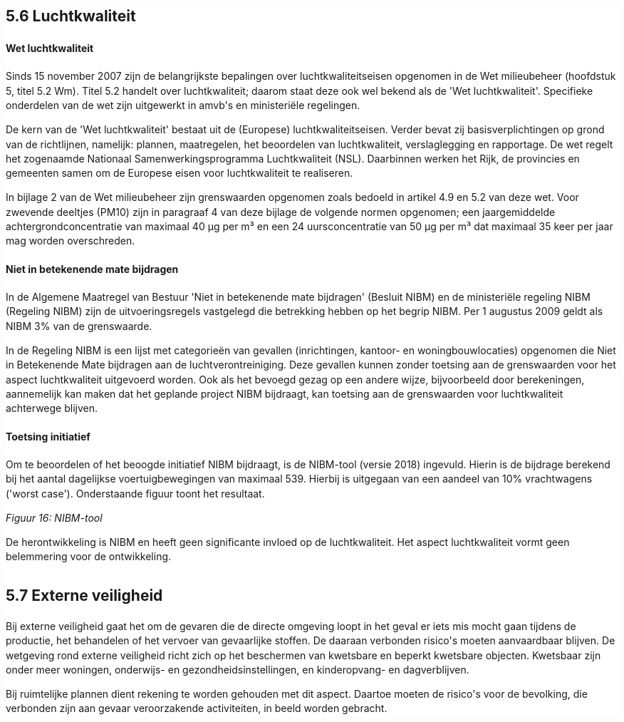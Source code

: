 ## <span id="page-28-3"></span>5.6 Luchtkwaliteit

#### Wet luchtkwaliteit

Sinds 15 november 2007 zijn de belangrijkste bepalingen over luchtkwaliteitseisen opgenomen in de Wet milieubeheer (hoofdstuk 5, titel 5.2 Wm). Titel 5.2 handelt over luchtkwaliteit; daarom staat deze ook wel bekend als de 'Wet luchtkwaliteit'. Specifieke onderdelen van de wet zijn uitgewerkt in amvb's en ministeriële regelingen.

De kern van de 'Wet luchtkwaliteit' bestaat uit de (Europese) luchtkwaliteitseisen. Verder bevat zij basisverplichtingen op grond van de richtlijnen, namelijk: plannen, maatregelen, het beoordelen van luchtkwaliteit, verslaglegging en rapportage. De wet regelt het zogenaamde Nationaal Samenwerkingsprogramma Luchtkwaliteit (NSL). Daarbinnen werken het Rijk, de provincies en gemeenten samen om de Europese eisen voor luchtkwaliteit te realiseren.

In bijlage 2 van de Wet milieubeheer zijn grenswaarden opgenomen zoals bedoeld in artikel 4.9 en 5.2 van deze wet. Voor zwevende deeltjes (PM10) zijn in paragraaf 4 van deze bijlage de volgende normen opgenomen; een jaargemiddelde achtergrondconcentratie van maximaal 40 μg per m³ en een 24 uursconcentratie van 50 μg per m³ dat maximaal 35 keer per jaar mag worden overschreden.

#### Niet in betekenende mate bijdragen

In de Algemene Maatregel van Bestuur 'Niet in betekenende mate bijdragen' (Besluit NIBM) en de ministeriële regeling NIBM (Regeling NIBM) zijn de uitvoeringsregels vastgelegd die betrekking hebben op het begrip NIBM. Per 1 augustus 2009 geldt als NIBM 3% van de grenswaarde.

In de Regeling NIBM is een lijst met categorieën van gevallen (inrichtingen, kantoor- en woningbouwlocaties) opgenomen die Niet in Betekenende Mate bijdragen aan de luchtverontreiniging. Deze gevallen kunnen zonder toetsing aan de grenswaarden voor het aspect luchtkwaliteit uitgevoerd worden. Ook als het bevoegd gezag op een andere wijze, bijvoorbeeld door berekeningen, aannemelijk kan maken dat het geplande project NIBM bijdraagt, kan toetsing aan de grenswaarden voor luchtkwaliteit achterwege blijven.

#### Toetsing initiatief

Om te beoordelen of het beoogde initiatief NIBM bijdraagt, is de NIBM-tool (versie 2018) ingevuld. Hierin is de bijdrage berekend bij het aantal dagelijkse voertuigbewegingen van maximaal 539. Hierbij is uitgegaan van een aandeel van 10% vrachtwagens ('worst case'). Onderstaande figuur toont het resultaat.

*Figuur 16: NIBM-tool*

De herontwikkeling is NIBM en heeft geen significante invloed op de luchtkwaliteit. Het aspect luchtkwaliteit vormt geen belemmering voor de ontwikkeling.

## <span id="page-29-0"></span>5.7 Externe veiligheid

Bij externe veiligheid gaat het om de gevaren die de directe omgeving loopt in het geval er iets mis mocht gaan tijdens de productie, het behandelen of het vervoer van gevaarlijke stoffen. De daaraan verbonden risico's moeten aanvaardbaar blijven. De wetgeving rond externe veiligheid richt zich op het beschermen van kwetsbare en beperkt kwetsbare objecten. Kwetsbaar zijn onder meer woningen, onderwijs- en gezondheidsinstellingen, en kinderopvang- en dagverblijven.

Bij ruimtelijke plannen dient rekening te worden gehouden met dit aspect. Daartoe moeten de risico's voor de bevolking, die verbonden zijn aan gevaar veroorzakende activiteiten, in beeld worden gebracht.
